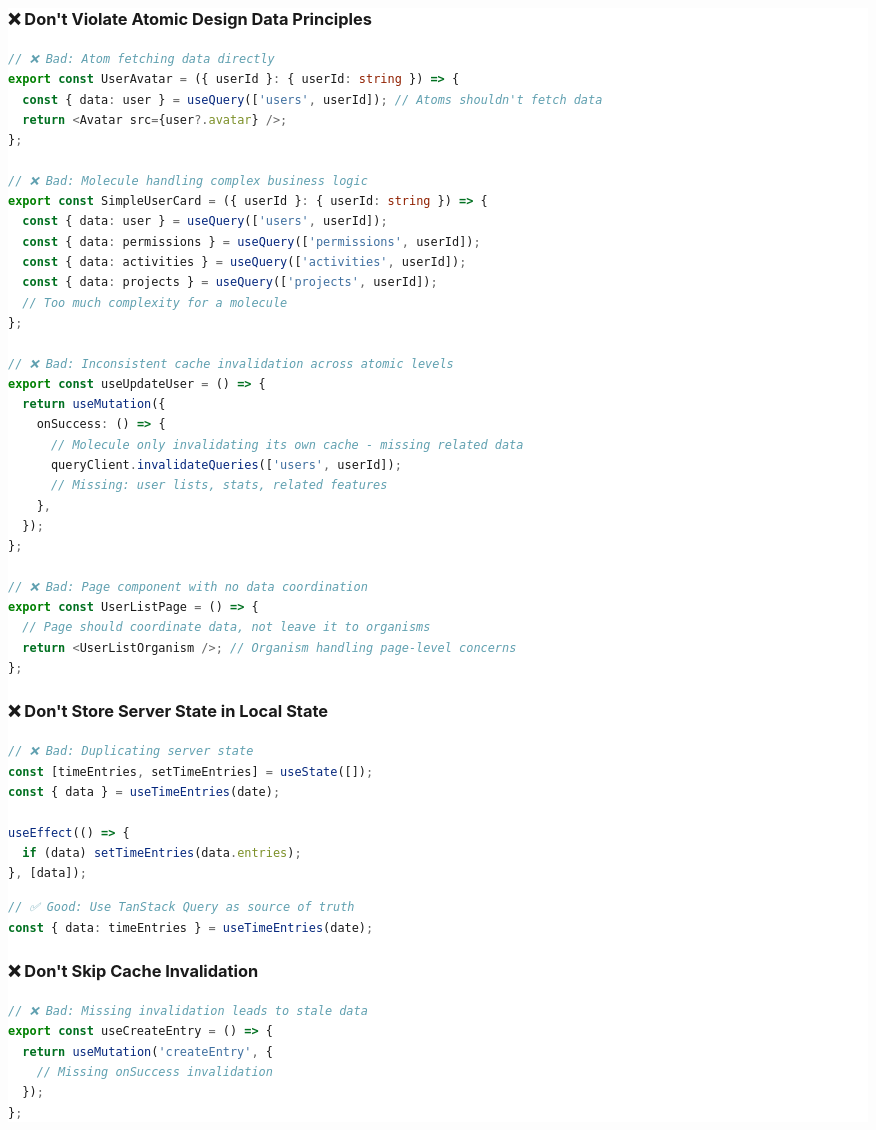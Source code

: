 ### ❌ Don't Violate Atomic Design Data Principles

```typescript
// ❌ Bad: Atom fetching data directly
export const UserAvatar = ({ userId }: { userId: string }) => {
  const { data: user } = useQuery(['users', userId]); // Atoms shouldn't fetch data
  return <Avatar src={user?.avatar} />;
};

// ❌ Bad: Molecule handling complex business logic
export const SimpleUserCard = ({ userId }: { userId: string }) => {
  const { data: user } = useQuery(['users', userId]);
  const { data: permissions } = useQuery(['permissions', userId]);
  const { data: activities } = useQuery(['activities', userId]);
  const { data: projects } = useQuery(['projects', userId]);
  // Too much complexity for a molecule
};

// ❌ Bad: Inconsistent cache invalidation across atomic levels
export const useUpdateUser = () => {
  return useMutation({
    onSuccess: () => {
      // Molecule only invalidating its own cache - missing related data
      queryClient.invalidateQueries(['users', userId]);
      // Missing: user lists, stats, related features
    },
  });
};

// ❌ Bad: Page component with no data coordination
export const UserListPage = () => {
  // Page should coordinate data, not leave it to organisms
  return <UserListOrganism />; // Organism handling page-level concerns
};
```

### ❌ Don't Store Server State in Local State
```typescript
// ❌ Bad: Duplicating server state
const [timeEntries, setTimeEntries] = useState([]);
const { data } = useTimeEntries(date);

useEffect(() => {
  if (data) setTimeEntries(data.entries);
}, [data]);
```

```typescript
// ✅ Good: Use TanStack Query as source of truth
const { data: timeEntries } = useTimeEntries(date);
```

### ❌ Don't Skip Cache Invalidation
```typescript
// ❌ Bad: Missing invalidation leads to stale data
export const useCreateEntry = () => {
  return useMutation('createEntry', {
    // Missing onSuccess invalidation
  });
};
```
